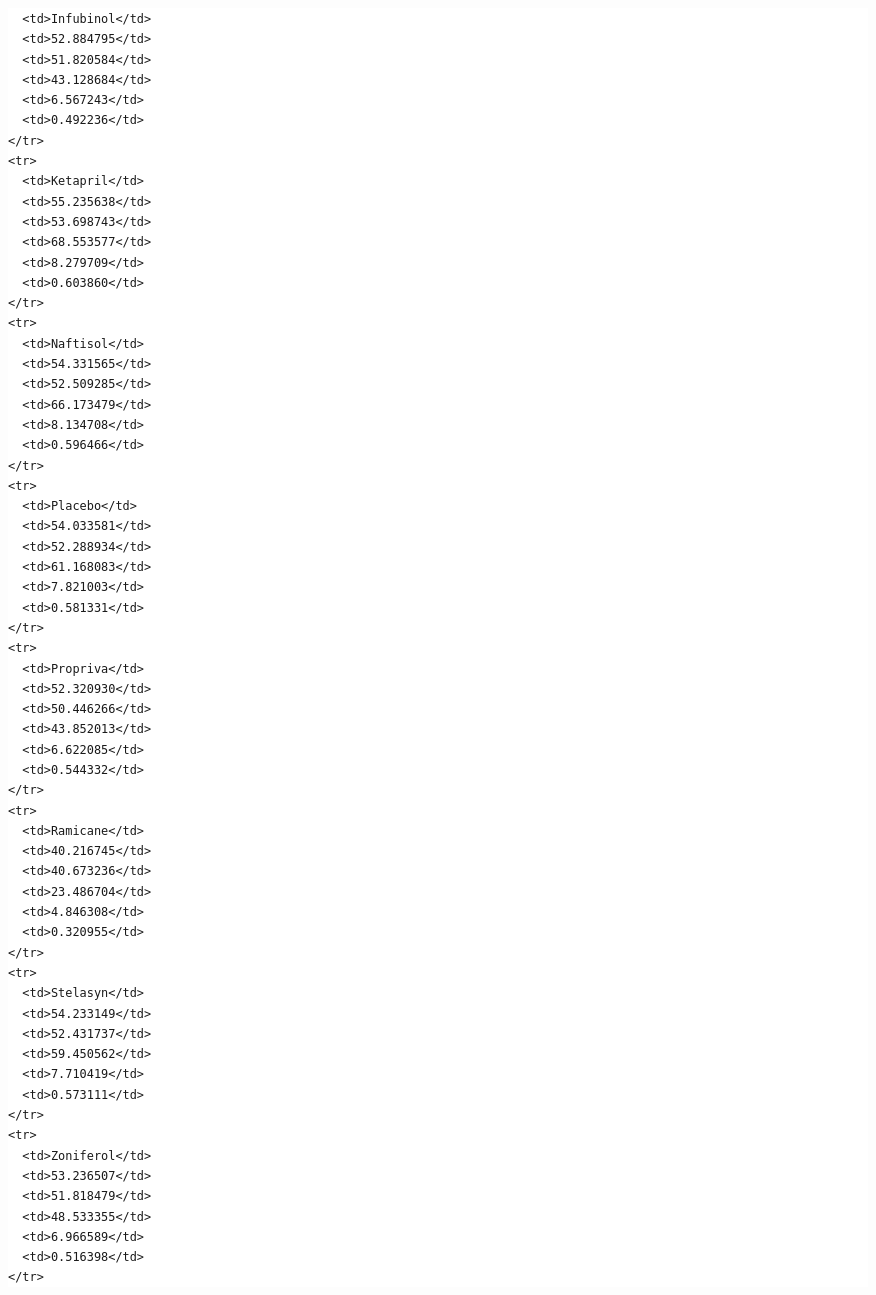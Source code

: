       <td>Infubinol</td>
      <td>52.884795</td>
      <td>51.820584</td>
      <td>43.128684</td>
      <td>6.567243</td>
      <td>0.492236</td>
    </tr>
    <tr>
      <td>Ketapril</td>
      <td>55.235638</td>
      <td>53.698743</td>
      <td>68.553577</td>
      <td>8.279709</td>
      <td>0.603860</td>
    </tr>
    <tr>
      <td>Naftisol</td>
      <td>54.331565</td>
      <td>52.509285</td>
      <td>66.173479</td>
      <td>8.134708</td>
      <td>0.596466</td>
    </tr>
    <tr>
      <td>Placebo</td>
      <td>54.033581</td>
      <td>52.288934</td>
      <td>61.168083</td>
      <td>7.821003</td>
      <td>0.581331</td>
    </tr>
    <tr>
      <td>Propriva</td>
      <td>52.320930</td>
      <td>50.446266</td>
      <td>43.852013</td>
      <td>6.622085</td>
      <td>0.544332</td>
    </tr>
    <tr>
      <td>Ramicane</td>
      <td>40.216745</td>
      <td>40.673236</td>
      <td>23.486704</td>
      <td>4.846308</td>
      <td>0.320955</td>
    </tr>
    <tr>
      <td>Stelasyn</td>
      <td>54.233149</td>
      <td>52.431737</td>
      <td>59.450562</td>
      <td>7.710419</td>
      <td>0.573111</td>
    </tr>
    <tr>
      <td>Zoniferol</td>
      <td>53.236507</td>
      <td>51.818479</td>
      <td>48.533355</td>
      <td>6.966589</td>
      <td>0.516398</td>
    </tr>
  </tbody>